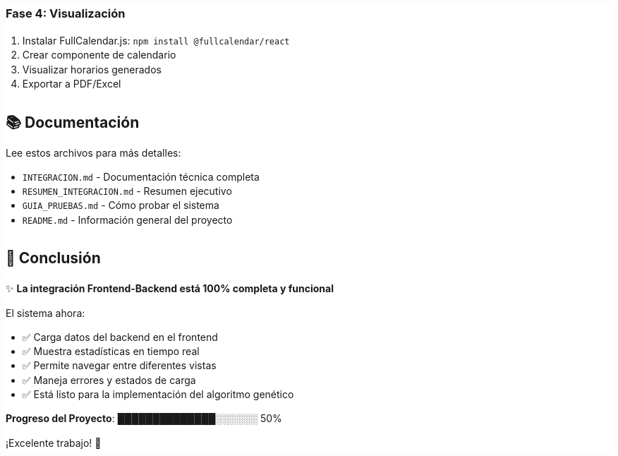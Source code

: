 ### Fase 4: Visualización
1. Instalar FullCalendar.js: `npm install @fullcalendar/react`
2. Crear componente de calendario
3. Visualizar horarios generados
4. Exportar a PDF/Excel

## 📚 Documentación

Lee estos archivos para más detalles:
- `INTEGRACION.md` - Documentación técnica completa
- `RESUMEN_INTEGRACION.md` - Resumen ejecutivo
- `GUIA_PRUEBAS.md` - Cómo probar el sistema
- `README.md` - Información general del proyecto

## 🎊 Conclusión

✨ **La integración Frontend-Backend está 100% completa y funcional**

El sistema ahora:
- ✅ Carga datos del backend en el frontend
- ✅ Muestra estadísticas en tiempo real
- ✅ Permite navegar entre diferentes vistas
- ✅ Maneja errores y estados de carga
- ✅ Está listo para la implementación del algoritmo genético

**Progreso del Proyecto**: ██████████████░░░░░░ 50%

¡Excelente trabajo! 🚀
